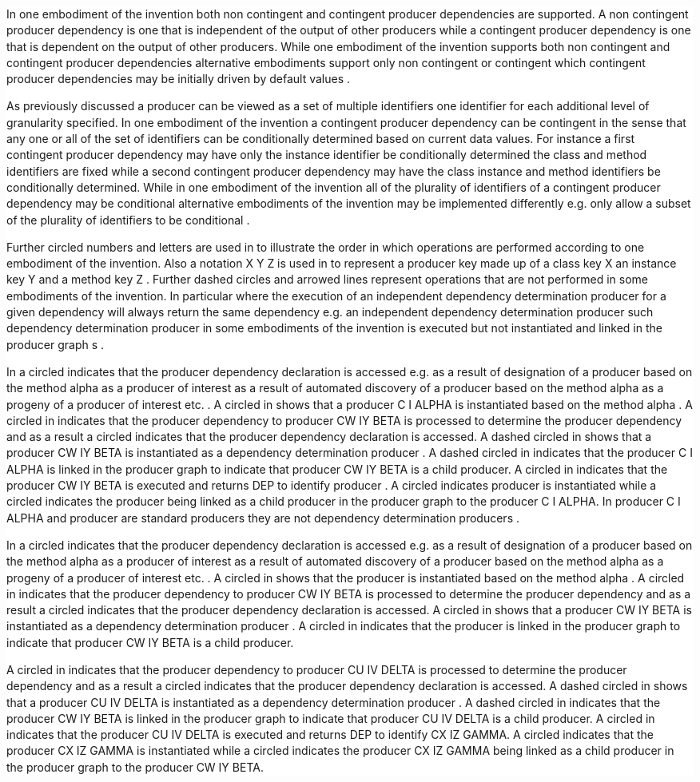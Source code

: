 In one embodiment of the invention both non contingent and contingent producer dependencies are supported. A non contingent producer dependency is one that is independent of the output of other producers while a contingent producer dependency is one that is dependent on the output of other producers. While one embodiment of the invention supports both non contingent and contingent producer dependencies alternative embodiments support only non contingent or contingent which contingent producer dependencies may be initially driven by default values .

As previously discussed a producer can be viewed as a set of multiple identifiers one identifier for each additional level of granularity specified. In one embodiment of the invention a contingent producer dependency can be contingent in the sense that any one or all of the set of identifiers can be conditionally determined based on current data values. For instance a first contingent producer dependency may have only the instance identifier be conditionally determined the class and method identifiers are fixed while a second contingent producer dependency may have the class instance and method identifiers be conditionally determined. While in one embodiment of the invention all of the plurality of identifiers of a contingent producer dependency may be conditional alternative embodiments of the invention may be implemented differently e.g. only allow a subset of the plurality of identifiers to be conditional .

Further circled numbers and letters are used in to illustrate the order in which operations are performed according to one embodiment of the invention. Also a notation X Y Z is used in to represent a producer key made up of a class key X an instance key Y and a method key Z . Further dashed circles and arrowed lines represent operations that are not performed in some embodiments of the invention. In particular where the execution of an independent dependency determination producer for a given dependency will always return the same dependency e.g. an independent dependency determination producer such dependency determination producer in some embodiments of the invention is executed but not instantiated and linked in the producer graph s .

In a circled indicates that the producer dependency declaration is accessed e.g. as a result of designation of a producer based on the method alpha as a producer of interest as a result of automated discovery of a producer based on the method alpha as a progeny of a producer of interest etc. . A circled in shows that a producer C I ALPHA is instantiated based on the method alpha . A circled in indicates that the producer dependency to producer CW IY BETA is processed to determine the producer dependency and as a result a circled indicates that the producer dependency declaration is accessed. A dashed circled in shows that a producer CW IY BETA is instantiated as a dependency determination producer . A dashed circled in indicates that the producer C I ALPHA is linked in the producer graph to indicate that producer CW IY BETA is a child producer. A circled in indicates that the producer CW IY BETA is executed and returns DEP to identify producer . A circled indicates producer is instantiated while a circled indicates the producer being linked as a child producer in the producer graph to the producer C I ALPHA. In producer C I ALPHA and producer are standard producers they are not dependency determination producers .

In a circled indicates that the producer dependency declaration is accessed e.g. as a result of designation of a producer based on the method alpha as a producer of interest as a result of automated discovery of a producer based on the method alpha as a progeny of a producer of interest etc. . A circled in shows that the producer is instantiated based on the method alpha . A circled in indicates that the producer dependency to producer CW IY BETA is processed to determine the producer dependency and as a result a circled indicates that the producer dependency declaration is accessed. A circled in shows that a producer CW IY BETA is instantiated as a dependency determination producer . A circled in indicates that the producer is linked in the producer graph to indicate that producer CW IY BETA is a child producer.

A circled in indicates that the producer dependency to producer CU IV DELTA is processed to determine the producer dependency and as a result a circled indicates that the producer dependency declaration is accessed. A dashed circled in shows that a producer CU IV DELTA is instantiated as a dependency determination producer . A dashed circled in indicates that the producer CW IY BETA is linked in the producer graph to indicate that producer CU IV DELTA is a child producer. A circled in indicates that the producer CU IV DELTA is executed and returns DEP to identify CX IZ GAMMA. A circled indicates that the producer CX IZ GAMMA is instantiated while a circled indicates the producer CX IZ GAMMA being linked as a child producer in the producer graph to the producer CW IY BETA.
